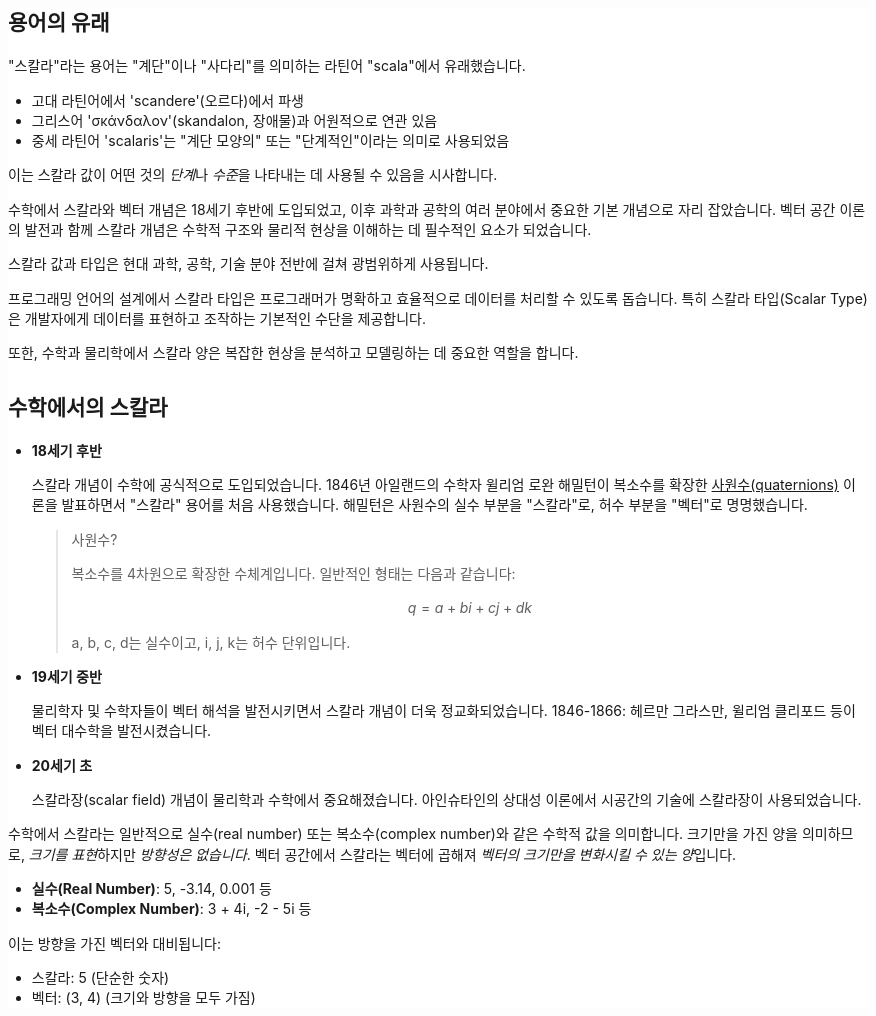 ## 용어의 유래

"스칼라"라는 용어는 "계단"이나 "사다리"를 의미하는 라틴어 "scala"에서 유래했습니다.
- 고대 라틴어에서 'scandere'(오르다)에서 파생
- 그리스어 'σκάνδαλον'(skandalon, 장애물)과 어원적으로 연관 있음
- 중세 라틴어 'scalaris'는 "계단 모양의" 또는 "단계적인"이라는 의미로 사용되었음

이는 스칼라 값이 어떤 것의 *단계*나 *수준*을 나타내는 데 사용될 수 있음을 시사합니다.

수학에서 스칼라와 벡터 개념은 18세기 후반에 도입되었고, 이후 과학과 공학의 여러 분야에서 중요한 기본 개념으로 자리 잡았습니다.
벡터 공간 이론의 발전과 함께 스칼라 개념은 수학적 구조와 물리적 현상을 이해하는 데 필수적인 요소가 되었습니다.

스칼라 값과 타입은 현대 과학, 공학, 기술 분야 전반에 걸쳐 광범위하게 사용됩니다.

프로그래밍 언어의 설계에서 스칼라 타입은 프로그래머가 명확하고 효율적으로 데이터를 처리할 수 있도록 돕습니다.
특히 스칼라 타입(Scalar Type)은 개발자에게 데이터를 표현하고 조작하는 기본적인 수단을 제공합니다.

또한, 수학과 물리학에서 스칼라 양은 복잡한 현상을 분석하고 모델링하는 데 중요한 역할을 합니다.

## 수학에서의 스칼라

- **18세기 후반**

    스칼라 개념이 수학에 공식적으로 도입되었습니다.
    1846년 아일랜드의 수학자 윌리엄 로완 해밀턴이 복소수를 확장한 [사원수(quaternions)](./quaternions.md) 이론을 발표하면서 "스칼라" 용어를 처음 사용했습니다.
    해밀턴은 사원수의 실수 부분을 "스칼라"로, 허수 부분을 "벡터"로 명명했습니다.

    > 사원수?
    >
    > 복소수를 4차원으로 확장한 수체계입니다.
    > 일반적인 형태는 다음과 같습니다:
    >
    > ```math
    > q = a + bi + cj + dk
    > ```
    >
    > a, b, c, d는 실수이고, i, j, k는 허수 단위입니다.

- **19세기 중반**

    물리학자 및 수학자들이 벡터 해석을 발전시키면서 스칼라 개념이 더욱 정교화되었습니다.
    1846-1866: 헤르만 그라스만, 윌리엄 클리포드 등이 벡터 대수학을 발전시켰습니다.

- **20세기 초**

    스칼라장(scalar field) 개념이 물리학과 수학에서 중요해졌습니다.
    아인슈타인의 상대성 이론에서 시공간의 기술에 스칼라장이 사용되었습니다.

수학에서 스칼라는 일반적으로 실수(real number) 또는 복소수(complex number)와 같은 수학적 값을 의미합니다.
크기만을 가진 양을 의미하므로, *크기를 표현*하지만 *방향성은 없습니다*.
벡터 공간에서 스칼라는 벡터에 곱해져 *벡터의 크기만을 변화시킬 수 있는 양*입니다.

- **실수(Real Number)**: 5, -3.14, 0.001 등
- **복소수(Complex Number)**: 3 + 4i, -2 - 5i 등

이는 방향을 가진 벡터와 대비됩니다:
- 스칼라: 5 (단순한 숫자)
- 벡터: (3, 4) (크기와 방향을 모두 가짐)
